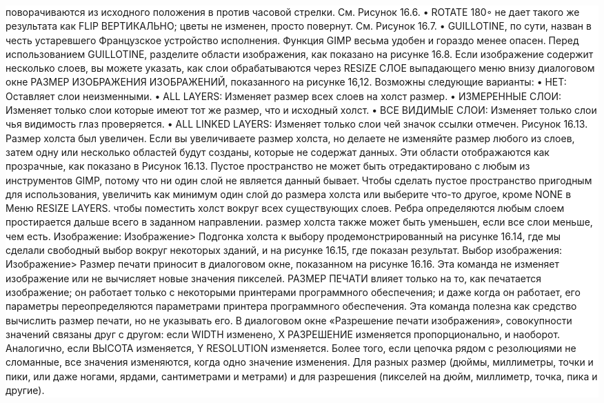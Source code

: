 поворачиваются из исходного положения в
против часовой стрелки. См. Рисунок 16.6.
• ROTATE 180◦ не дает такого же результата
как FLIP ВЕРТИКАЛЬНО; цветы не
изменен, просто повернут. См. Рисунок 16.7.
• GUILLOTINE, по сути, назван в честь устаревшего
Французское устройство исполнения. Функция GIMP
весьма удобен и гораздо менее опасен.
Перед использованием GUILLOTINE,
разделите области изображения, как показано на рисунке
16.8.
Если изображение содержит несколько слоев, вы можете
указать, как слои обрабатываются через RESIZE
СЛОЕ выпадающего меню внизу диалоговом окне РАЗМЕР ИЗОБРАЖЕНИЯ ИЗОБРАЖЕНИЙ, показанного на рисунке
16,12. Возможны следующие варианты:
• НЕТ: Оставляет слои неизменными.
• ALL LAYERS: Изменяет размер всех слоев на холст
размер.
• ИЗМЕРЕННЫЕ СЛОИ: Изменяет только слои
которые имеют тот же размер, что и исходный холст.
• ВСЕ ВИДИМЫЕ СЛОИ: Изменяет только слои
чья видимость глаз проверяется.
• ALL LINKED LAYERS: Изменяет только слои
чей значок ссылки отмечен.
Рисунок 16.13. Размер холста был увеличен.
Если вы увеличиваете размер холста, но делаете
не изменяйте размер любого из слоев, затем одну или несколько областей
будут созданы, которые не содержат данных. Эти
области отображаются как прозрачные, как показано в
Рисунок 16.13. Пустое пространство не может быть отредактировано
с любым из инструментов GIMP, потому что ни один слой не является
данный бывает. Чтобы сделать пустое пространство пригодным для использования,
увеличить как минимум один слой до размера холста
или выберите что-то другое, кроме NONE в
Меню RESIZE LAYERS.
чтобы поместить холст вокруг всех существующих слоев.
Ребра определяются любым слоем
простирается дальше всего в заданном направлении.
размер холста также может быть уменьшен, если все слои
меньше, чем есть.
Изображение: Изображение> Подгонка холста к выбору
продемонстрированный на рисунке 16.14, где мы сделали
свободный выбор вокруг некоторых зданий,
и на рисунке 16.15, где показан результат.
Выбор изображения: Изображение> Размер печати приносит
в диалоговом окне, показанном на рисунке 16.16. Эта команда
не изменяет изображение или не вычисляет
новые значения пикселей. РАЗМЕР ПЕЧАТИ влияет только на то, как
печатается изображение; он работает только с некоторыми принтерами
программного обеспечения; и даже когда он работает, его параметры
переопределяются параметрами принтера
программного обеспечения. Эта команда полезна как средство
вычислить размер печати, но не указывать его.
В диалоговом окне «Разрешение печати изображения»,
совокупности значений связаны друг с другом: если WIDTH
изменено, X РАЗРЕШЕНИЕ изменяется пропорционально, и наоборот. Аналогично, если ВЫСОТА
изменяется, Y RESOLUTION изменяется. Более того,
если цепочка рядом с резолюциями не
сломанные, все значения изменяются, когда одно значение
изменения. Для разных
размер (дюймы, миллиметры, точки и пики, или
даже ногами, ярдами, сантиметрами и метрами) и
для разрешения (пикселей на дюйм, миллиметр, точка,
пика и другие).